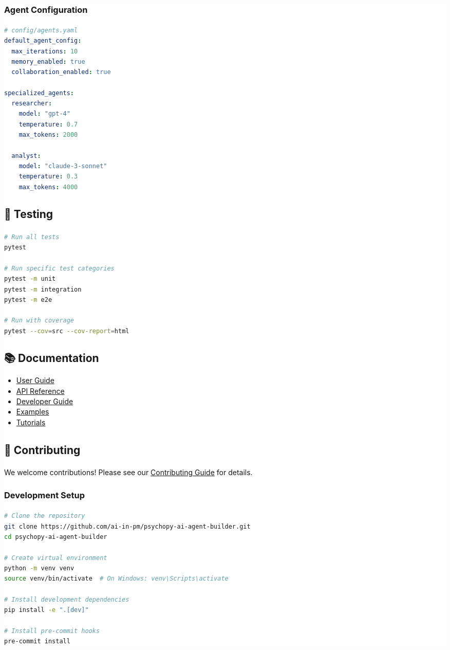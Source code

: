 ### Agent Configuration

```yaml
# config/agents.yaml
default_agent_config:
  max_iterations: 10
  memory_enabled: true
  collaboration_enabled: true
  
specialized_agents:
  researcher:
    model: "gpt-4"
    temperature: 0.7
    max_tokens: 2000
  
  analyst:
    model: "claude-3-sonnet"
    temperature: 0.3
    max_tokens: 4000
```

## 🧪 Testing

```bash
# Run all tests
pytest

# Run specific test categories
pytest -m unit
pytest -m integration
pytest -m e2e

# Run with coverage
pytest --cov=src --cov-report=html
```

## 📚 Documentation

- [User Guide](docs/user-guide.md)
- [API Reference](docs/api-reference.md)
- [Developer Guide](docs/developer-guide.md)
- [Examples](examples/)
- [Tutorials](docs/tutorials/)

## 🤝 Contributing

We welcome contributions! Please see our [Contributing Guide](CONTRIBUTING.md) for details.

### Development Setup

```bash
# Clone the repository
git clone https://github.com/ai-in-pm/psychopy-ai-agent-builder.git
cd psychopy-ai-agent-builder

# Create virtual environment
python -m venv venv
source venv/bin/activate  # On Windows: venv\Scripts\activate

# Install development dependencies
pip install -e ".[dev]"

# Install pre-commit hooks
pre-commit install
```